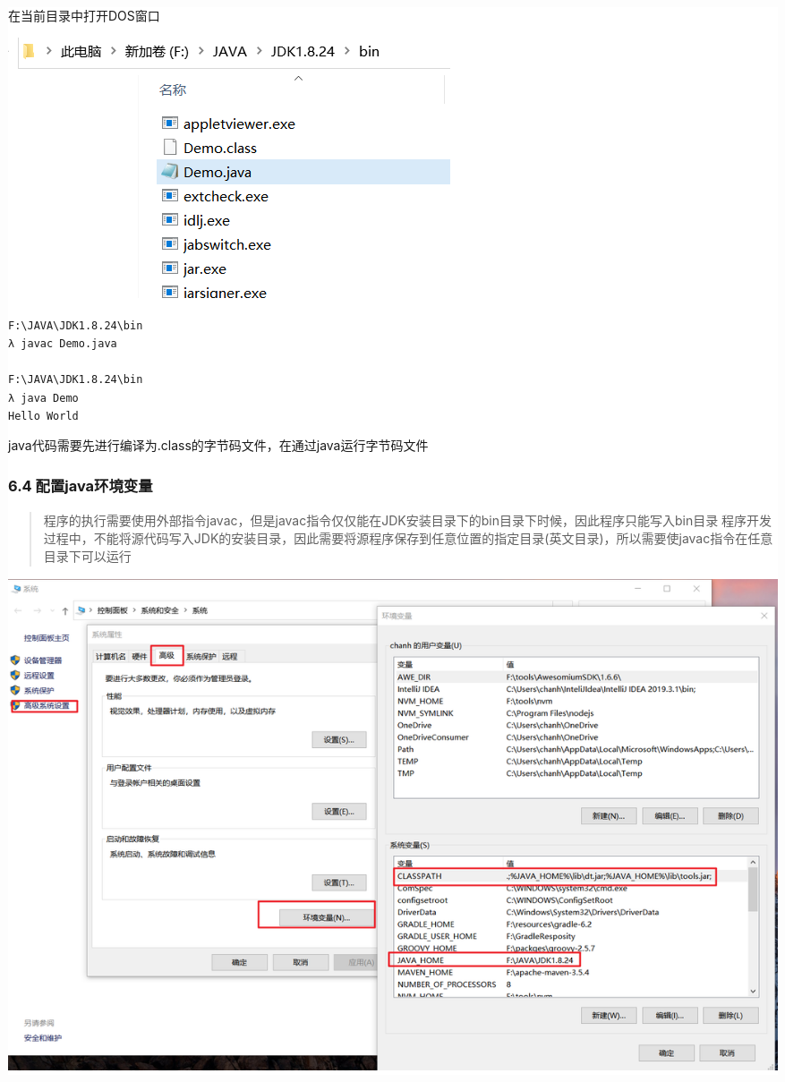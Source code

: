 在当前目录中打开DOS窗口

![image-20201015215724676](_media/image-20201015215724676.png)

```shell
F:\JAVA\JDK1.8.24\bin
λ javac Demo.java

F:\JAVA\JDK1.8.24\bin
λ java Demo
Hello World
```

java代码需要先进行编译为.class的字节码文件，在通过java运行字节码文件

### 6.4 配置java环境变量

> 程序的执行需要使用外部指令javac，但是javac指令仅仅能在JDK安装目录下的bin目录下时候，因此程序只能写入bin目录
> 程序开发过程中，不能将源代码写入JDK的安装目录，因此需要将源程序保存到任意位置的指定目录(英文目录)，所以需要使javac指令在任意目录下可以运行

![image-20201015220211148](_media/image-20201015220211148.png)
